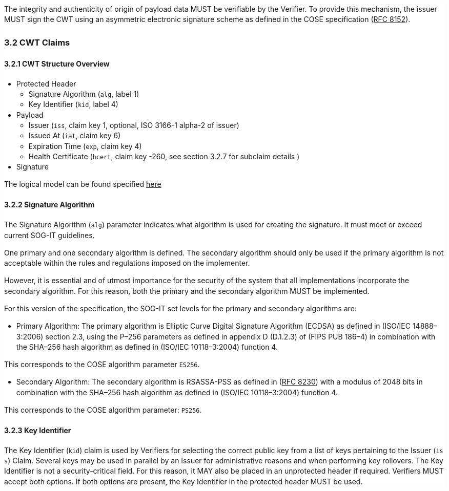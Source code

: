 The integrity and authenticity of origin of payload data MUST be verifiable by the Verifier. To provide this mechanism, the issuer MUST sign the CWT using an asymmetric electronic signature scheme as defined in the COSE specification ([RFC 8152](https://tools.ietf.org/html/rfc8152)).

### 3.2 CWT Claims

#### 3.2.1 CWT Structure Overview

- Protected Header
  - Signature Algorithm (`alg`, label 1)
  - Key Identifier (`kid`, label 4)
- Payload
  - Issuer (`iss`, claim key 1, optional, ISO 3166-1 alpha-2 of issuer)
  - Issued At (`iat`, claim key 6)
  - Expiration Time (`exp`, claim key 4)
  - Health Certificate (`hcert`, claim key -260, see section [3.2.7](/smart-trust/hcert_spec.html#327-health-certificate-claim) for subclaim details )
- Signature

The logical model can be found specified [here](/smart-trust/StructureDefinition-hcert.html)

#### 3.2.2 Signature Algorithm

The Signature Algorithm (`alg`) parameter indicates what algorithm is used for creating the signature. It must meet or exceed current SOG-IT guidelines.

One primary and one secondary algorithm is defined. The secondary algorithm should only be used if the primary algorithm is not acceptable within the rules and regulations imposed on the implementer.

However, it is essential and of utmost importance for the security of the system that all implementations incorporate the secondary algorithm. For this reason, both the primary and the secondary algorithm MUST be implemented.

For this version of the specification, the SOG-IT set levels for the primary and secondary algorithms are:

- Primary Algorithm: The primary algorithm is Elliptic Curve Digital Signature Algorithm (ECDSA) as defined in (ISO/IEC 14888–3:2006) section 2.3, using the P–256 parameters as defined in appendix D (D.1.2.3) of (FIPS PUB 186–4) in combination with the SHA–256 hash algorithm as defined in (ISO/IEC 10118–3:2004) function 4.

This corresponds to the COSE algorithm parameter `ES256`.

- Secondary Algorithm: The secondary algorithm is RSASSA-PSS as defined in ([RFC 8230](https://tools.ietf.org/html/rfc8230)) with a modulus of 2048 bits in combination with the SHA–256 hash algorithm as defined in (ISO/IEC 10118–3:2004) function 4.

This corresponds to the COSE algorithm parameter: `PS256`.

#### 3.2.3 Key Identifier

The Key Identifier (`kid`) claim is used by Verifiers for selecting the correct public key from a list of keys pertaining to the Issuer (`iss`) Claim. Several keys may be used in parallel by an Issuer for administrative reasons and when performing key rollovers. The Key Identifier is not a security-critical field. For this reason, it MAY also be placed in an unprotected header if required. Verifiers MUST accept both options.  If both options are present, the Key Identifier in the protected header MUST be used.
